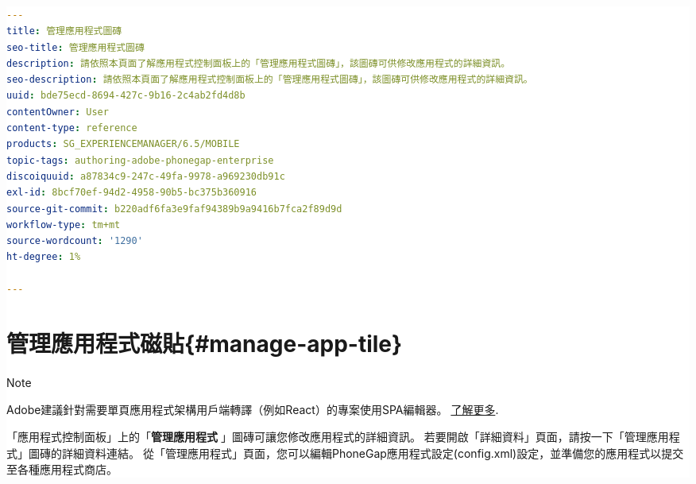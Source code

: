 ```yaml
---
title: 管理應用程式圖磚
seo-title: 管理應用程式圖磚
description: 請依照本頁面了解應用程式控制面板上的「管理應用程式圖磚」，該圖磚可供修改應用程式的詳細資訊。
seo-description: 請依照本頁面了解應用程式控制面板上的「管理應用程式圖磚」，該圖磚可供修改應用程式的詳細資訊。
uuid: bde75ecd-8694-427c-9b16-2c4ab2fd4d8b
contentOwner: User
content-type: reference
products: SG_EXPERIENCEMANAGER/6.5/MOBILE
topic-tags: authoring-adobe-phonegap-enterprise
discoiquuid: a87834c9-247c-49fa-9978-a969230db91c
exl-id: 8bcf70ef-94d2-4958-90b5-bc375b360916
source-git-commit: b220adf6fa3e9faf94389b9a9416b7fca2f89d9d
workflow-type: tm+mt
source-wordcount: '1290'
ht-degree: 1%

---
```


# 管理應用程式磁貼{#manage-app-tile}

>[!NOTE]
>
>Adobe建議針對需要單頁應用程式架構用戶端轉譯（例如React）的專案使用SPA編輯器。 [了解更多](/help/sites-developing/spa-overview.md).

「應用程式控制面板」上的「**管理應用程式** 」圖磚可讓您修改應用程式的詳細資訊。 若要開啟「詳細資料」頁面，請按一下「管理應用程式」圖磚的詳細資料連結。 從「管理應用程式」頁面，您可以編輯PhoneGap應用程式設定(config.xml)設定，並準備您的應用程式以提交至各種應用程式商店。

